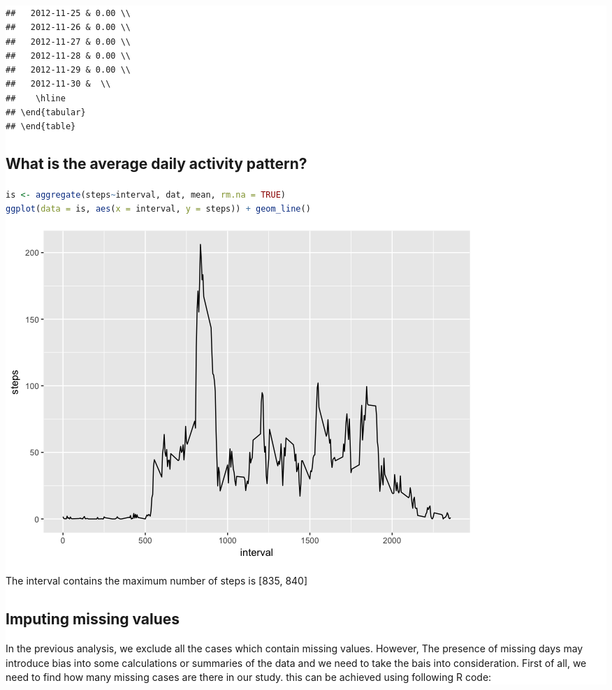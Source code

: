 ```
##   2012-11-25 & 0.00 \\ 
##   2012-11-26 & 0.00 \\ 
##   2012-11-27 & 0.00 \\ 
##   2012-11-28 & 0.00 \\ 
##   2012-11-29 & 0.00 \\ 
##   2012-11-30 &  \\ 
##    \hline
## \end{tabular}
## \end{table}
```
  
## What is the average daily activity pattern?

```r
is <- aggregate(steps~interval, dat, mean, rm.na = TRUE)
ggplot(data = is, aes(x = interval, y = steps)) + geom_line()
```

![](PA1_template_files/figure-html/unnamed-chunk-6-1.png)
  
The interval contains the maximum number of steps is [835, 840]



## Imputing missing values
In the previous analysis, we exclude all the cases which contain missing values. However, The presence of missing days may introduce bias into some calculations or summaries of the data and we need to take the bais into consideration. First of all, we need to find how many missing cases are there in our study. this can be achieved using following R code:  
